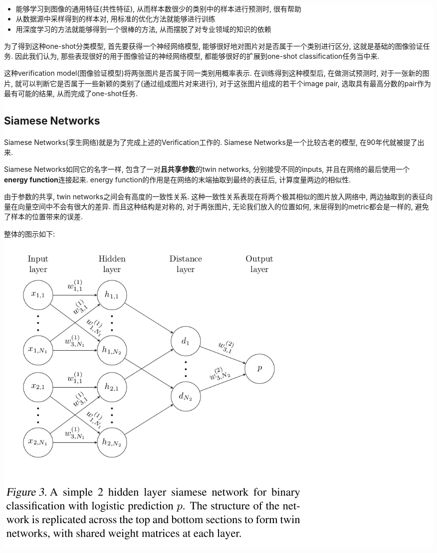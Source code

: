 - 能够学习到图像的通用特征(共性特征), 从而样本数很少的类别中的样本进行预测时, 很有帮助
- 从数据源中采样得到的样本对, 用标准的优化方法就能够进行训练
- 用深度学习的方法就能够得到一个很棒的方法, 从而摆脱了对专业领域的知识的依赖

为了得到这种one-shot分类模型, 首先要获得一个神经网络模型, 能够很好地对图片对是否属于一个类别进行区分, 这就是基础的图像验证任务. 因此我们认为, 那些表现很好的用于图像验证的神经网络模型, 都能够很好的扩展到one-shot classification任务当中来.

这种verification model(图像验证模型)将两张图片是否属于同一类别用概率表示. 在训练得到这种模型后, 在做测试预测时, 对于一张新的图片, 就可以判断它是否属于一些新颖的类别了(通过组成图片对来进行), 对于这张图片组成的若干个image pair, 选取具有最高分数的pair作为最有可能的结果, 从而完成了one-shot任务.

## Siamese Networks

Siamese Networks(孪生网络)就是为了完成上述的Verification工作的. Siamese Networks是一个比较古老的模型, 在90年代就被提了出来.

Siamese Networks如同它的名字一样, 包含了一对**且共享参数**的twin networks, 分别接受不同的inputs, 并且在网络的最后使用一个**energy function**连接起来. energy function的作用是在网络的末端抽取到最终的表征后, 计算度量两边的相似性.

由于参数的共享, twin networks之间会有高度的一致性关系. 这种一致性关系表现在将两个极其相似的图片放入网络中, 两边抽取到的表征向量在向量空间中不会有很大的差异. 而且这种结构是对称的, 对于两张图片, 无论我们放入的位置如何, 末层得到的metric都会是一样的, 避免了样本的位置带来的误差.

整体的图示如下:

![](img/微信截图_20190606072508.png)

